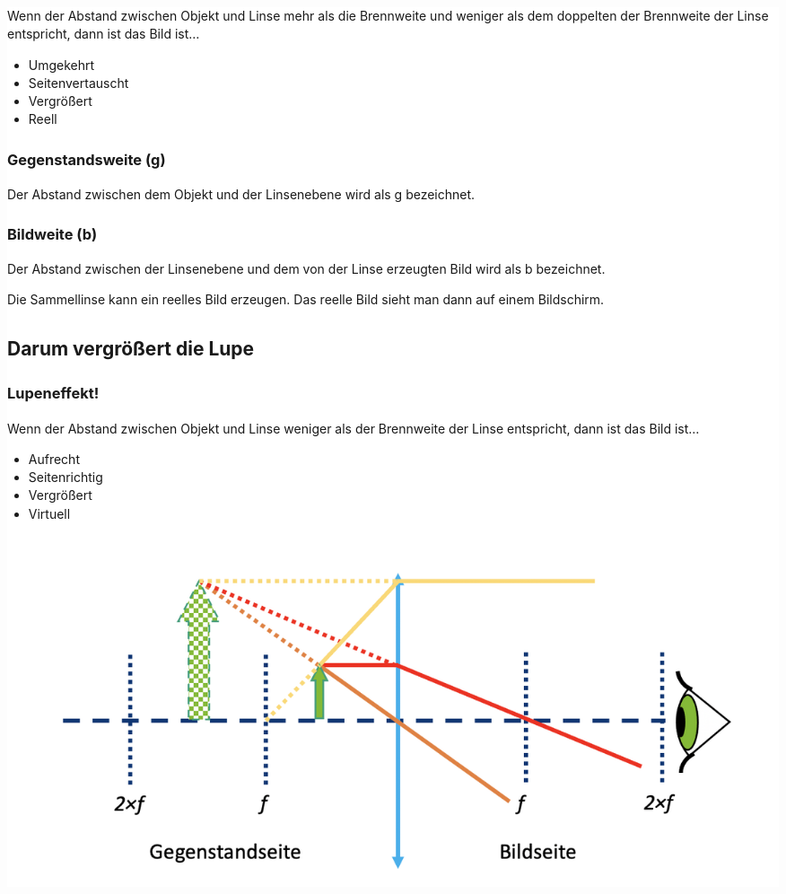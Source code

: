 Wenn der Abstand zwischen Objekt und Linse mehr als die Brennweite und weniger als dem doppelten der Brennweite der Linse entspricht, dann ist das Bild ist…
- Umgekehrt
- Seitenvertauscht
- Vergrößert
- Reell

### Gegenstandsweite (g)
Der Abstand zwischen dem Objekt und der Linsenebene wird als g bezeichnet.

### Bildweite (b)
Der Abstand zwischen der Linsenebene und dem von der Linse erzeugten Bild wird als b bezeichnet.

Die Sammellinse kann ein reelles Bild erzeugen. Das reelle Bild sieht man dann auf einem Bildschirm.



## Darum vergrößert die Lupe


### Lupeneffekt!


Wenn der Abstand zwischen Objekt und Linse weniger als der Brennweite der Linse entspricht, dann ist das Bild ist…
- Aufrecht
- Seitenrichtig
- Vergrößert
- Virtuell

<p align="center">
<img src="../static/MINIBOX/UC2_minibox_6.png" width="800"/>
</p>
